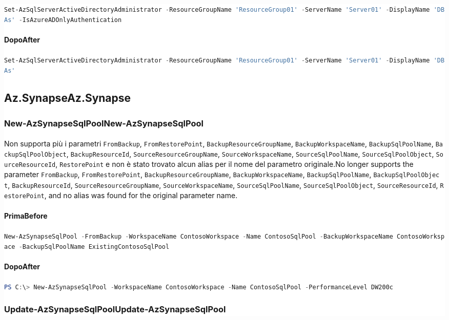 ```powershell
Set-AzSqlServerActiveDirectoryAdministrator -ResourceGroupName 'ResourceGroup01' -ServerName 'Server01' -DisplayName 'DBAs' -IsAzureADOnlyAuthentication
```

#### <a name="after"></a><span data-ttu-id="f2d19-309">Dopo</span><span class="sxs-lookup"><span data-stu-id="f2d19-309">After</span></span>

```powershell
Set-AzSqlServerActiveDirectoryAdministrator -ResourceGroupName 'ResourceGroup01' -ServerName 'Server01' -DisplayName 'DBAs'
```

## <a name="azsynapse"></a><span data-ttu-id="f2d19-310">Az.Synapse</span><span class="sxs-lookup"><span data-stu-id="f2d19-310">Az.Synapse</span></span>

### <a name="new-azsynapsesqlpool"></a><span data-ttu-id="f2d19-311">New-AzSynapseSqlPool</span><span class="sxs-lookup"><span data-stu-id="f2d19-311">New-AzSynapseSqlPool</span></span>

<span data-ttu-id="f2d19-312">Non supporta più i parametri `FromBackup`, `FromRestorePoint`, `BackupResourceGroupName`, `BackupWorkspaceName`, `BackupSqlPoolName`, `BackupSqlPoolObject`, `BackupResourceId`, `SourceResourceGroupName`, `SourceWorkspaceName`, `SourceSqlPoolName`, `SourceSqlPoolObject`, `SourceResourceId`, `RestorePoint` e non è stato trovato alcun alias per il nome del parametro originale.</span><span class="sxs-lookup"><span data-stu-id="f2d19-312">No longer supports the parameter `FromBackup`, `FromRestorePoint`, `BackupResourceGroupName`, `BackupWorkspaceName`, `BackupSqlPoolName`, `BackupSqlPoolObject`, `BackupResourceId`, `SourceResourceGroupName`, `SourceWorkspaceName`, `SourceSqlPoolName`, `SourceSqlPoolObject`, `SourceResourceId`, `RestorePoint`, and no alias was found for the original parameter name.</span></span>

#### <a name="before"></a><span data-ttu-id="f2d19-313">Prima</span><span class="sxs-lookup"><span data-stu-id="f2d19-313">Before</span></span>

```powershell
New-AzSynapseSqlPool -FromBackup -WorkspaceName ContosoWorkspace -Name ContosoSqlPool -BackupWorkspaceName ContosoWorkspace -BackupSqlPoolName ExistingContosoSqlPool
```

#### <a name="after"></a><span data-ttu-id="f2d19-314">Dopo</span><span class="sxs-lookup"><span data-stu-id="f2d19-314">After</span></span>

```powershell
PS C:\> New-AzSynapseSqlPool -WorkspaceName ContosoWorkspace -Name ContosoSqlPool -PerformanceLevel DW200c
```

### <a name="update-azsynapsesqlpool"></a><span data-ttu-id="f2d19-315">Update-AzSynapseSqlPool</span><span class="sxs-lookup"><span data-stu-id="f2d19-315">Update-AzSynapseSqlPool</span></span>
